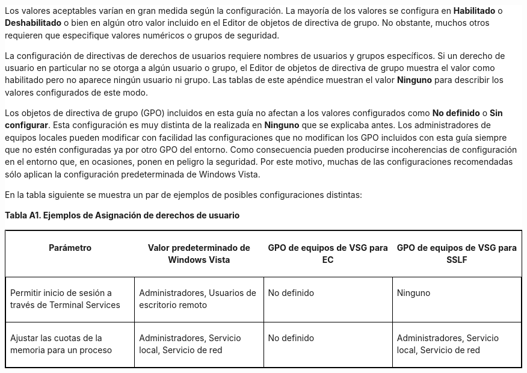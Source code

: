Los valores aceptables varían en gran medida según la configuración. La mayoría de los valores se configura en **Habilitado** o **Deshabilitado** o bien en algún otro valor incluido en el Editor de objetos de directiva de grupo. No obstante, muchos otros requieren que especifique valores numéricos o grupos de seguridad.

La configuración de directivas de derechos de usuarios requiere nombres de usuarios y grupos específicos. Si un derecho de usuario en particular no se otorga a algún usuario o grupo, el Editor de objetos de directiva de grupo muestra el valor como habilitado pero no aparece ningún usuario ni grupo. Las tablas de este apéndice muestran el valor **Ninguno** para describir los valores configurados de este modo.

Los objetos de directiva de grupo (GPO) incluidos en esta guía no afectan a los valores configurados como **No definido** o **Sin configurar**. Esta configuración es muy distinta de la realizada en **Ninguno** que se explicaba antes. Los administradores de equipos locales pueden modificar con facilidad las configuraciones que no modifican los GPO incluidos con esta guía siempre que no estén configuradas ya por otro GPO del entorno. Como consecuencia pueden producirse incoherencias de configuración en el entorno que, en ocasiones, ponen en peligro la seguridad. Por este motivo, muchas de las configuraciones recomendadas sólo aplican la configuración predeterminada de Windows Vista.

En la tabla siguiente se muestra un par de ejemplos de posibles configuraciones distintas:

**Tabla A1. Ejemplos de Asignación de derechos de usuario**

<p> </p>
<table style="border:1px solid black;">
<colgroup>
<col width="25%" />
<col width="25%" />
<col width="25%" />
<col width="25%" />
</colgroup>
<thead>
<tr class="header">
<th><p>Parámetro</p></th>
<th><p>Valor predeterminado de Windows Vista</p></th>
<th><p>GPO de equipos de VSG para EC</p></th>
<th><p>GPO de equipos de VSG para SSLF</p></th>
</tr>
</thead>
<tbody>
<tr class="odd">
<td style="border:1px solid black;"><p>Permitir inicio de sesión a través de Terminal Services</p></td>
<td style="border:1px solid black;"><p>Administradores, Usuarios de escritorio remoto</p></td>
<td style="border:1px solid black;"><p>No definido</p></td>
<td style="border:1px solid black;"><p>Ninguno</p></td>
</tr>  
<tr class="even">
<td style="border:1px solid black;"><p>Ajustar las cuotas de la memoria para un proceso</p></td>
<td style="border:1px solid black;"><p>Administradores, Servicio local, Servicio de red</p></td>
<td style="border:1px solid black;"><p>No definido</p></td>
<td style="border:1px solid black;"><p>Administradores, Servicio local, Servicio de red</p></td>
</tr>  
</tbody>  
</table>
  